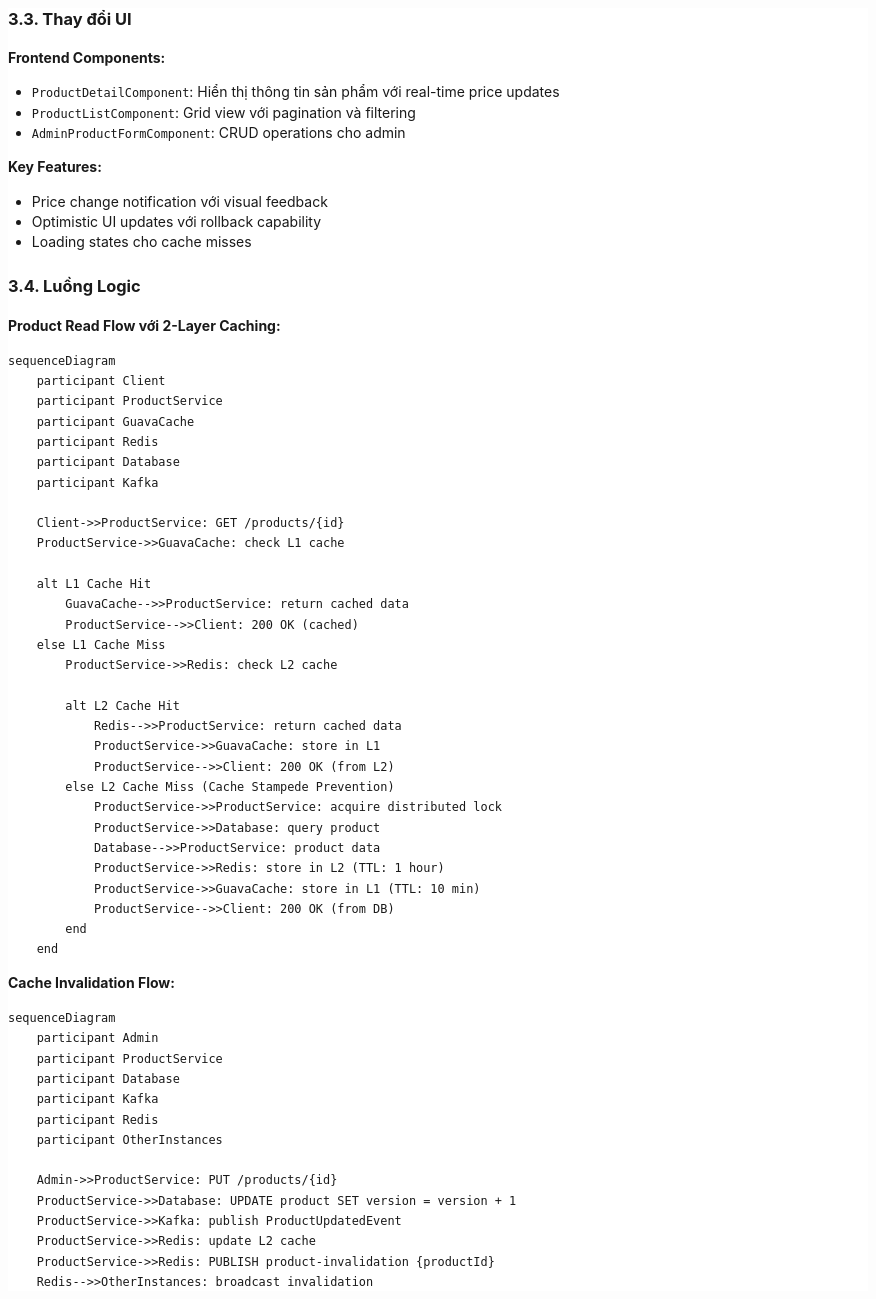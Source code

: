 ### 3.3. Thay đổi UI

**Frontend Components:**
- `ProductDetailComponent`: Hiển thị thông tin sản phẩm với real-time price updates
- `ProductListComponent`: Grid view với pagination và filtering
- `AdminProductFormComponent`: CRUD operations cho admin

**Key Features:**
- Price change notification với visual feedback
- Optimistic UI updates với rollback capability
- Loading states cho cache misses

### 3.4. Luồng Logic

**Product Read Flow với 2-Layer Caching:**

```mermaid
sequenceDiagram
    participant Client
    participant ProductService
    participant GuavaCache
    participant Redis
    participant Database
    participant Kafka

    Client->>ProductService: GET /products/{id}
    ProductService->>GuavaCache: check L1 cache
    
    alt L1 Cache Hit
        GuavaCache-->>ProductService: return cached data
        ProductService-->>Client: 200 OK (cached)
    else L1 Cache Miss
        ProductService->>Redis: check L2 cache
        
        alt L2 Cache Hit
            Redis-->>ProductService: return cached data
            ProductService->>GuavaCache: store in L1
            ProductService-->>Client: 200 OK (from L2)
        else L2 Cache Miss (Cache Stampede Prevention)
            ProductService->>ProductService: acquire distributed lock
            ProductService->>Database: query product
            Database-->>ProductService: product data
            ProductService->>Redis: store in L2 (TTL: 1 hour)
            ProductService->>GuavaCache: store in L1 (TTL: 10 min)
            ProductService-->>Client: 200 OK (from DB)
        end
    end
```

**Cache Invalidation Flow:**

```mermaid
sequenceDiagram
    participant Admin
    participant ProductService
    participant Database
    participant Kafka
    participant Redis
    participant OtherInstances

    Admin->>ProductService: PUT /products/{id}
    ProductService->>Database: UPDATE product SET version = version + 1
    ProductService->>Kafka: publish ProductUpdatedEvent
    ProductService->>Redis: update L2 cache
    ProductService->>Redis: PUBLISH product-invalidation {productId}
    Redis-->>OtherInstances: broadcast invalidation
```